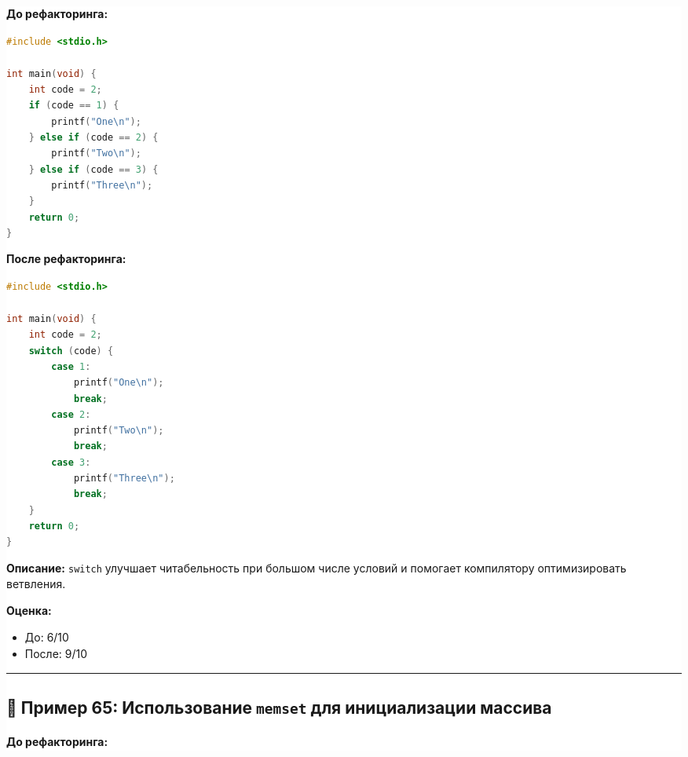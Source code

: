 **До рефакторинга:**

```c
#include <stdio.h>

int main(void) {
    int code = 2;
    if (code == 1) {
        printf("One\n");
    } else if (code == 2) {
        printf("Two\n");
    } else if (code == 3) {
        printf("Three\n");
    }
    return 0;
}
```

**После рефакторинга:**

```c
#include <stdio.h>

int main(void) {
    int code = 2;
    switch (code) {
        case 1:
            printf("One\n");
            break;
        case 2:
            printf("Two\n");
            break;
        case 3:
            printf("Three\n");
            break;
    }
    return 0;
}
```

**Описание:**
`switch` улучшает читабельность при большом числе условий и помогает компилятору оптимизировать ветвления.

**Оценка:**

* До: 6/10
* После: 9/10

---

## 🔧 **Пример 65: Использование `memset` для инициализации массива**

**До рефакторинга:**
